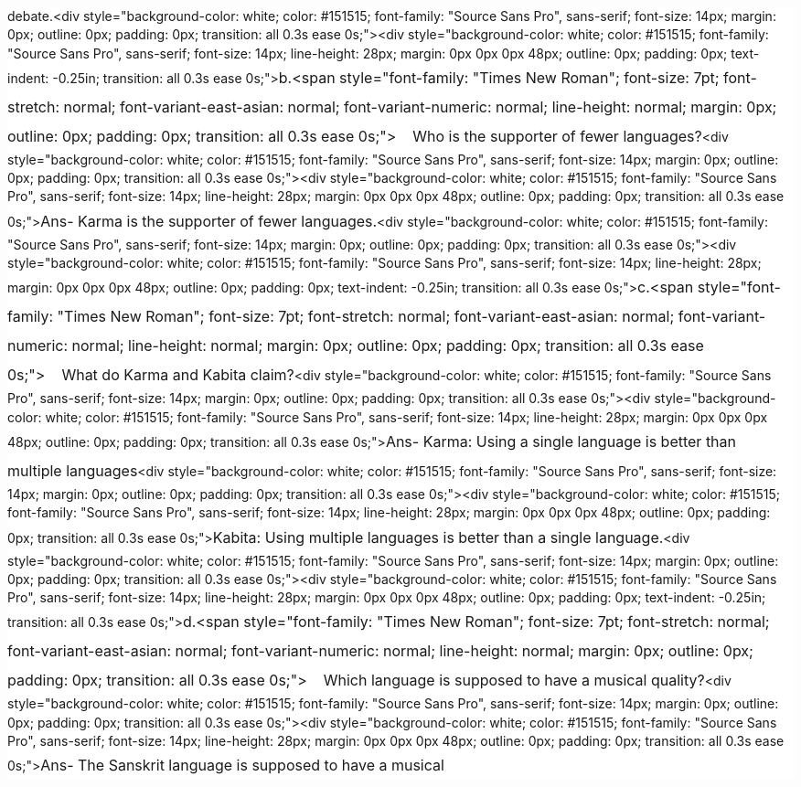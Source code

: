 debate.</span></div><div style="background-color: white; color: #151515; font-family: "Source Sans Pro", sans-serif; font-size: 14px; margin: 0px; outline: 0px; padding: 0px; transition: all 0.3s ease 0s;"></div><div style="background-color: white; color: #151515; font-family: "Source Sans Pro", sans-serif; font-size: 14px; line-height: 28px; margin: 0px 0px 0px 48px; outline: 0px; padding: 0px; text-indent: -0.25in; transition: all 0.3s ease 0s;"><span face="arial, sans-serif" style="font-size: 12pt; line-height: 32px; margin: 0px; outline: 0px; padding: 0px; transition: all 0.3s ease 0s;"><span style="margin: 0px; outline: 0px; padding: 0px; transition: all 0.3s ease 0s;">b.<span style="font-family: "Times New Roman"; font-size: 7pt; font-stretch: normal; font-variant-east-asian: normal; font-variant-numeric: normal; line-height: normal; margin: 0px; outline: 0px; padding: 0px; transition: all 0.3s ease 0s;">    </span></span></span><span face="arial, sans-serif" style="font-size: 12pt; line-height: 32px; margin: 0px; outline: 0px; padding: 0px; transition: all 0.3s ease 0s;">Who is the supporter of fewer languages?</span></div><div style="background-color: white; color: #151515; font-family: "Source Sans Pro", sans-serif; font-size: 14px; margin: 0px; outline: 0px; padding: 0px; transition: all 0.3s ease 0s;"></div><div style="background-color: white; color: #151515; font-family: "Source Sans Pro", sans-serif; font-size: 14px; line-height: 28px; margin: 0px 0px 0px 48px; outline: 0px; padding: 0px; transition: all 0.3s ease 0s;"><span face="arial, sans-serif" style="font-size: 12pt; line-height: 32px; margin: 0px; outline: 0px; padding: 0px; transition: all 0.3s ease 0s;">Ans- Karma is the supporter of fewer languages.</span></div><div style="background-color: white; color: #151515; font-family: "Source Sans Pro", sans-serif; font-size: 14px; margin: 0px; outline: 0px; padding: 0px; transition: all 0.3s ease 0s;"></div><div style="background-color: white; color: #151515; font-family: "Source Sans Pro", sans-serif; font-size: 14px; line-height: 28px; margin: 0px 0px 0px 48px; outline: 0px; padding: 0px; text-indent: -0.25in; transition: all 0.3s ease 0s;"><span face="arial, sans-serif" style="font-size: 12pt; line-height: 32px; margin: 0px; outline: 0px; padding: 0px; transition: all 0.3s ease 0s;"><span style="margin: 0px; outline: 0px; padding: 0px; transition: all 0.3s ease 0s;">c.<span style="font-family: "Times New Roman"; font-size: 7pt; font-stretch: normal; font-variant-east-asian: normal; font-variant-numeric: normal; line-height: normal; margin: 0px; outline: 0px; padding: 0px; transition: all 0.3s ease 0s;">    </span></span></span><span face="arial, sans-serif" style="font-size: 12pt; line-height: 32px; margin: 0px; outline: 0px; padding: 0px; transition: all 0.3s ease 0s;">What do Karma and Kabita claim?</span></div><div style="background-color: white; color: #151515; font-family: "Source Sans Pro", sans-serif; font-size: 14px; margin: 0px; outline: 0px; padding: 0px; transition: all 0.3s ease 0s;"></div><div style="background-color: white; color: #151515; font-family: "Source Sans Pro", sans-serif; font-size: 14px; line-height: 28px; margin: 0px 0px 0px 48px; outline: 0px; padding: 0px; transition: all 0.3s ease 0s;"><span face="arial, sans-serif" style="font-size: 12pt; line-height: 32px; margin: 0px; outline: 0px; padding: 0px; transition: all 0.3s ease 0s;">Ans- Karma: Using a single language is better than multiple languages</span></div><div style="background-color: white; color: #151515; font-family: "Source Sans Pro", sans-serif; font-size: 14px; margin: 0px; outline: 0px; padding: 0px; transition: all 0.3s ease 0s;"></div><div style="background-color: white; color: #151515; font-family: "Source Sans Pro", sans-serif; font-size: 14px; line-height: 28px; margin: 0px 0px 0px 48px; outline: 0px; padding: 0px; transition: all 0.3s ease 0s;"><span face="arial, sans-serif" style="font-size: 12pt; line-height: 32px; margin: 0px; outline: 0px; padding: 0px; transition: all 0.3s ease 0s;">Kabita: Using multiple languages is better than a single language.</span></div><div style="background-color: white; color: #151515; font-family: "Source Sans Pro", sans-serif; font-size: 14px; margin: 0px; outline: 0px; padding: 0px; transition: all 0.3s ease 0s;"></div><div style="background-color: white; color: #151515; font-family: "Source Sans Pro", sans-serif; font-size: 14px; line-height: 28px; margin: 0px 0px 0px 48px; outline: 0px; padding: 0px; text-indent: -0.25in; transition: all 0.3s ease 0s;"><span face="arial, sans-serif" style="font-size: 12pt; line-height: 32px; margin: 0px; outline: 0px; padding: 0px; transition: all 0.3s ease 0s;"><span style="margin: 0px; outline: 0px; padding: 0px; transition: all 0.3s ease 0s;">d.<span style="font-family: "Times New Roman"; font-size: 7pt; font-stretch: normal; font-variant-east-asian: normal; font-variant-numeric: normal; line-height: normal; margin: 0px; outline: 0px; padding: 0px; transition: all 0.3s ease 0s;">    </span></span></span><span face="arial, sans-serif" style="font-size: 12pt; line-height: 32px; margin: 0px; outline: 0px; padding: 0px; transition: all 0.3s ease 0s;">Which language is supposed to have a musical quality?</span></div><div style="background-color: white; color: #151515; font-family: "Source Sans Pro", sans-serif; font-size: 14px; margin: 0px; outline: 0px; padding: 0px; transition: all 0.3s ease 0s;"></div><div style="background-color: white; color: #151515; font-family: "Source Sans Pro", sans-serif; font-size: 14px; line-height: 28px; margin: 0px 0px 0px 48px; outline: 0px; padding: 0px; transition: all 0.3s ease 0s;"><span face="arial, sans-serif" style="font-size: 12pt; line-height: 32px; margin: 0px; outline: 0px; padding: 0px; transition: all 0.3s ease 0s;">Ans- The Sanskrit language is supposed to have a musical